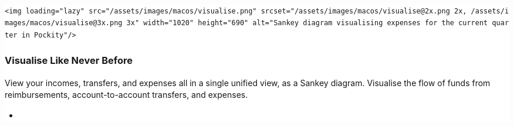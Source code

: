     <img loading="lazy" src="/assets/images/macos/visualise.png" srcset="/assets/images/macos/visualise@2x.png 2x, /assets/images/macos/visualise@3x.png 3x" width="1020" height="690" alt="Sankey diagram visualising expenses for the current quarter in Pockity"/>
  </picture>
  <div class="desc">
    <h3>Visualise Like Never Before</h3>
    <p>View your incomes, transfers, and expenses all in a single unified view, as a Sankey diagram. Visualise the flow of funds from reimbursements, account-to-account transfers, and expenses.</p>
  </div>
</section>

<section>
  <div class="cards-container tall" id="feature-scroller">
    <div class="cards-crop">
      <div class="cards-scroller">
        <ul>
          <li>
            <div>
              <div class="card-item-content shadowed interactive">
                <picture id="macos-compact">
                  <source media="(max-width: 600px) and (prefers-color-scheme: light)" srcset="/assets/images/macos/compact-400w.png 1x, /assets/images/macos/compact-800w.png 2x, /assets/images/macos/compact-1600w.png 3x"/>
                  <source media="(min-width: 601px) and (max-width: 800px) and (prefers-color-scheme: light)" srcset="/assets/images/macos/compact-800w.png 1x, /assets/images/macos/compact-1600w.png 2x, /assets/images/macos/compact@3x.png 3x"/>
                  <source media="(max-width: 600px) and (prefers-color-scheme: dark)" srcset="/assets/images/macos/compact-dark-400w.png 1x, /assets/images/macos/compact-dark-800w.png 2x, /assets/images/macos/compact-dark@2x.png 3x"/>
                  <source media="(min-width: 601px) and (max-width: 800px) and (prefers-color-scheme: dark)" srcset="/assets/images/macos/compact-dark-800w.png 1x, /assets/images/macos/compact-dark@2x.png 2x"/>
                  <source media="(prefers-color-scheme: dark)" srcset="/assets/images/macos/compact-dark.png 1x, /assets/images/macos/compact-dark@2x.png 2x, /assets/images/macos/compact-dark@3x.png 3x"/>